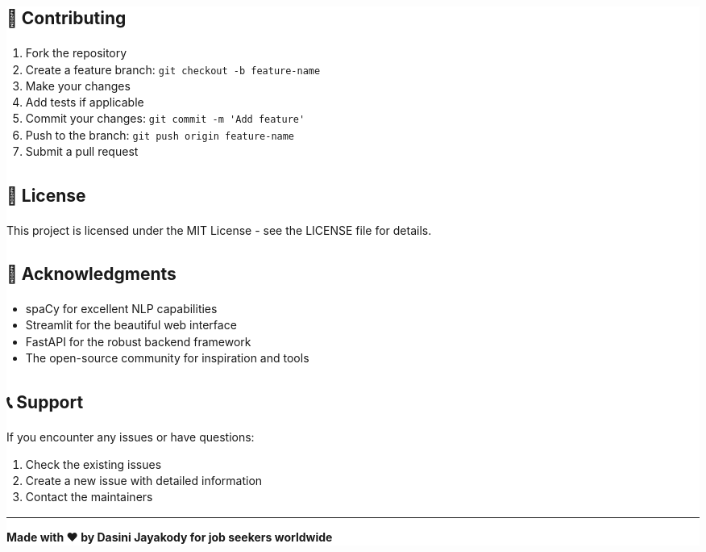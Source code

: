 ## 🤝 Contributing

1. Fork the repository
2. Create a feature branch: `git checkout -b feature-name`
3. Make your changes
4. Add tests if applicable
5. Commit your changes: `git commit -m 'Add feature'`
6. Push to the branch: `git push origin feature-name`
7. Submit a pull request

## 📝 License

This project is licensed under the MIT License - see the LICENSE file for details.

## 🙏 Acknowledgments

- spaCy for excellent NLP capabilities
- Streamlit for the beautiful web interface
- FastAPI for the robust backend framework
- The open-source community for inspiration and tools

## 📞 Support

If you encounter any issues or have questions:

1. Check the existing issues
2. Create a new issue with detailed information
3. Contact the maintainers

---

**Made with ❤️ by Dasini Jayakody for job seekers worldwide**

